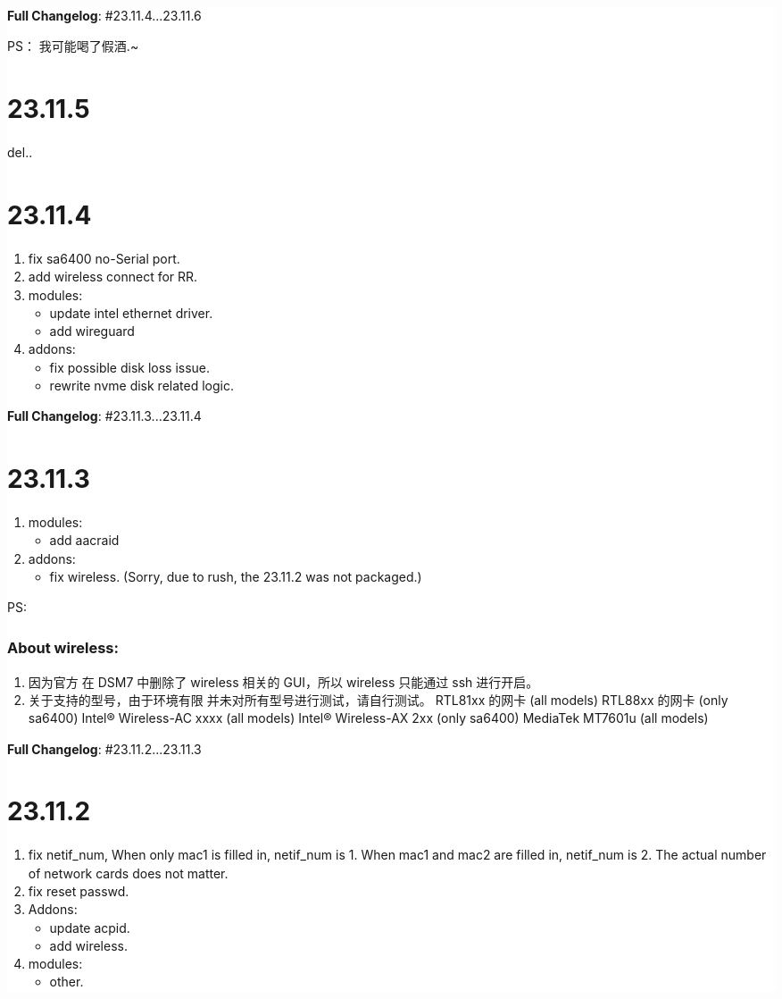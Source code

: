 **Full Changelog**: #23.11.4...23.11.6


PS：
我可能喝了假酒.~


# 23.11.5

del..

# 23.11.4

1. fix sa6400 no-Serial port.
2. add wireless connect for RR.
3. modules:
    * update intel ethernet driver.
    * add wireguard
4. addons:
    * fix possible disk loss issue.
    * rewrite nvme disk related logic.

**Full Changelog**: #23.11.3...23.11.4



# 23.11.3

1. modules:
    * add aacraid
2. addons:
    * fix wireless. (Sorry, due to rush, the 23.11.2 was not packaged.)

PS:
### About wireless:
1. 因为官方 在 DSM7 中删除了 wireless 相关的 GUI，所以 wireless 只能通过 ssh 进行开启。
2. 关于支持的型号，由于环境有限 并未对所有型号进行测试，请自行测试。
RTL81xx 的网卡 (all models)
RTL88xx 的网卡 (only sa6400)
Intel® Wireless-AC xxxx (all models)
Intel® Wireless-AX 2xx (only sa6400)
MediaTek MT7601u  (all models)

**Full Changelog**: #23.11.2...23.11.3


# 23.11.2

1. fix netif_num, 
   When only mac1 is filled in, netif_num is 1. When mac1 and mac2 are filled in, netif_num is 2. The actual number of network cards does not matter.
2. fix reset passwd.
3. Addons:
   * update acpid. 
   * add wireless.
4. modules:
   * other.
